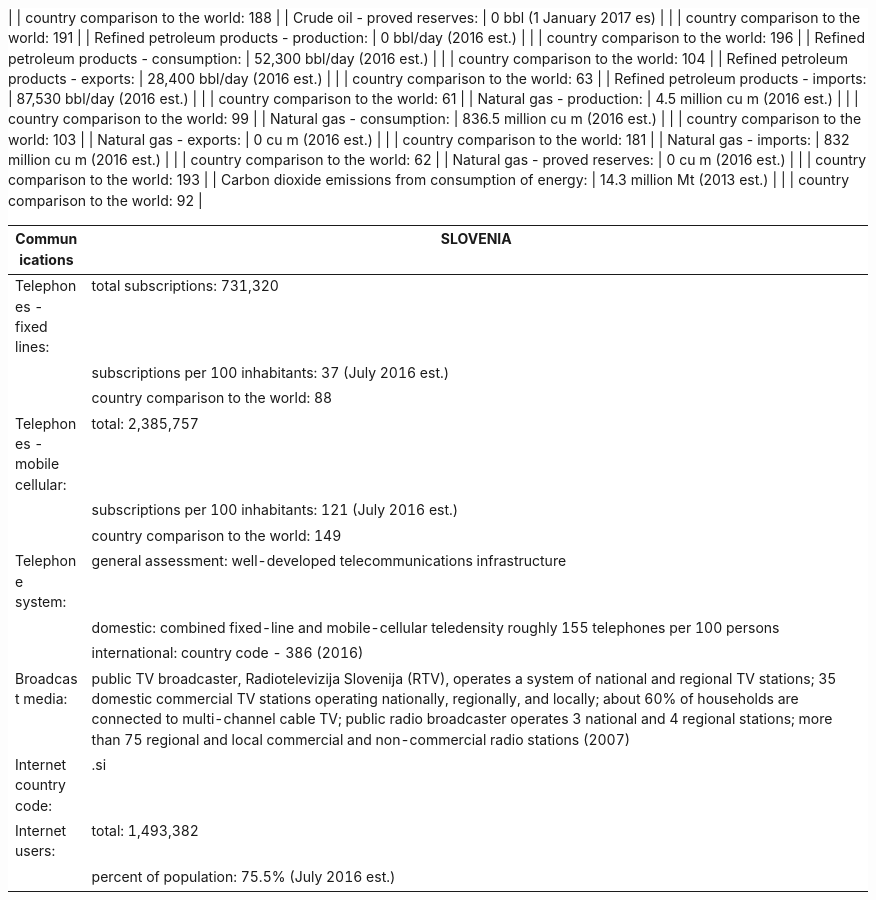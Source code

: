 | | country comparison to the world: 188 |
| Crude oil - proved reserves: | 0 bbl (1 January 2017 es) |
| | country comparison to the world: 191 |
| Refined petroleum products - production: | 0 bbl/day (2016 est.) |
| | country comparison to the world: 196 |
| Refined petroleum products - consumption: | 52,300 bbl/day (2016 est.) |
| | country comparison to the world: 104 |
| Refined petroleum products - exports: | 28,400 bbl/day (2016 est.) |
| | country comparison to the world: 63 |
| Refined petroleum products - imports: | 87,530 bbl/day (2016 est.) |
| | country comparison to the world: 61 |
| Natural gas - production: | 4.5 million cu m (2016 est.) |
| | country comparison to the world: 99 |
| Natural gas - consumption: | 836.5 million cu m (2016 est.) |
| | country comparison to the world: 103 |
| Natural gas - exports: | 0 cu m (2016 est.) |
| | country comparison to the world: 181 |
| Natural gas - imports: | 832 million cu m (2016 est.) |
| | country comparison to the world: 62 |
| Natural gas - proved reserves: | 0 cu m (2016 est.) |
| | country comparison to the world: 193 |
| Carbon dioxide emissions from consumption of energy: | 14.3 million Mt (2013 est.) |
| | country comparison to the world: 92 |

| Communications | SLOVENIA |
| --- | --- |
| Telephones - fixed lines: | total subscriptions: 731,320 |
| | subscriptions per 100 inhabitants: 37 (July 2016 est.) |
| | country comparison to the world: 88 |
| Telephones - mobile cellular: | total: 2,385,757 |
| | subscriptions per 100 inhabitants: 121 (July 2016 est.) |
| | country comparison to the world: 149 |
| Telephone system: | general assessment: well-developed telecommunications infrastructure |
| | domestic: combined fixed-line and mobile-cellular teledensity roughly 155 telephones per 100 persons |
| | international: country code - 386 (2016) |
| Broadcast media: | public TV broadcaster, Radiotelevizija Slovenija (RTV), operates a system of national and regional TV stations; 35 domestic commercial TV stations operating nationally, regionally, and locally; about 60% of households are connected to multi-channel cable TV; public radio broadcaster operates 3 national and 4 regional stations; more than 75 regional and local commercial and non-commercial radio stations (2007) |
| Internet country code: | .si |
| Internet users: | total: 1,493,382 |
| | percent of population: 75.5% (July 2016 est.) |